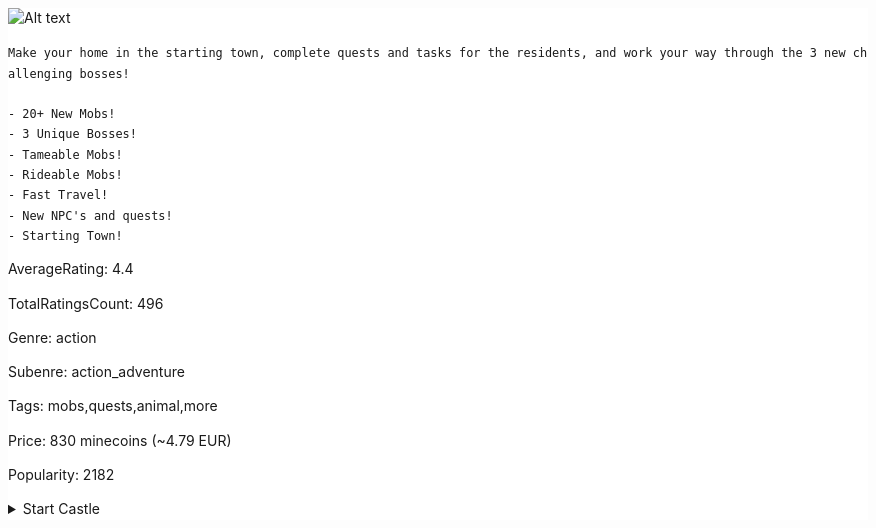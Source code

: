 
![Alt text](https://xforgeassets002.xboxlive.com/pf-title-b63a0803d3653643-20ca2/2266fd67-5a0b-4ed3-86d2-89999945f6b5/MoreMobs_Thumbnail_0.jpg "Thumbnail")

```
Make your home in the starting town, complete quests and tasks for the residents, and work your way through the 3 new challenging bosses!

- 20+ New Mobs!
- 3 Unique Bosses!
- Tameable Mobs!
- Rideable Mobs!
- Fast Travel!
- New NPC's and quests!
- Starting Town!
```

AverageRating: 4.4

TotalRatingsCount: 496

Genre: action

Subenre: action_adventure

Tags: mobs,quests,animal,more

Price: 830 minecoins (~4.79 EUR)

Popularity: 2182

</details>



<details>
<summary>Start Castle</summary>
<br>


![Alt text](https://xforgeassets002.xboxlive.com/pf-title-b63a0803d3653643-20ca2/8e773631-b0e5-405d-abe7-d68e889a4b81/StartCastle_Thumbnail_0.jpg "Thumbnail")

```
Beyond acres of fruitful land lies a massive castle thriving from the heart of a towering tree. Legend has it that the tree sprouted and created the castle from its limbs. If the tree were to cease to exist, the castle would follow suit. Do you think you can reach its peak?

- Includes 4 skins
- Many rooms to explore and limbs to climb
- By LucidBlocks & Pathway Studios
```

AverageRating: 4.5

TotalRatingsCount: 14

Genre: action

Subenre: action_adventure

Tags: magic,fantasy,exploration,environmental,castles,supernatural
